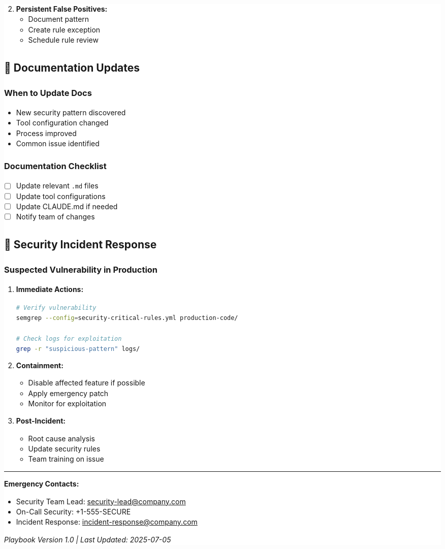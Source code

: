 2. **Persistent False Positives:**
   - Document pattern
   - Create rule exception
   - Schedule rule review

## 📝 Documentation Updates

### When to Update Docs

- New security pattern discovered
- Tool configuration changed
- Process improved
- Common issue identified

### Documentation Checklist

- [ ] Update relevant `.md` files
- [ ] Update tool configurations
- [ ] Update CLAUDE.md if needed
- [ ] Notify team of changes

## 🔐 Security Incident Response

### Suspected Vulnerability in Production

1. **Immediate Actions:**
   ```bash
   # Verify vulnerability
   semgrep --config=security-critical-rules.yml production-code/
   
   # Check logs for exploitation
   grep -r "suspicious-pattern" logs/
   ```

2. **Containment:**
   - Disable affected feature if possible
   - Apply emergency patch
   - Monitor for exploitation

3. **Post-Incident:**
   - Root cause analysis
   - Update security rules
   - Team training on issue

---

**Emergency Contacts:**
- Security Team Lead: security-lead@company.com
- On-Call Security: +1-555-SECURE
- Incident Response: incident-response@company.com

*Playbook Version 1.0 | Last Updated: 2025-07-05*